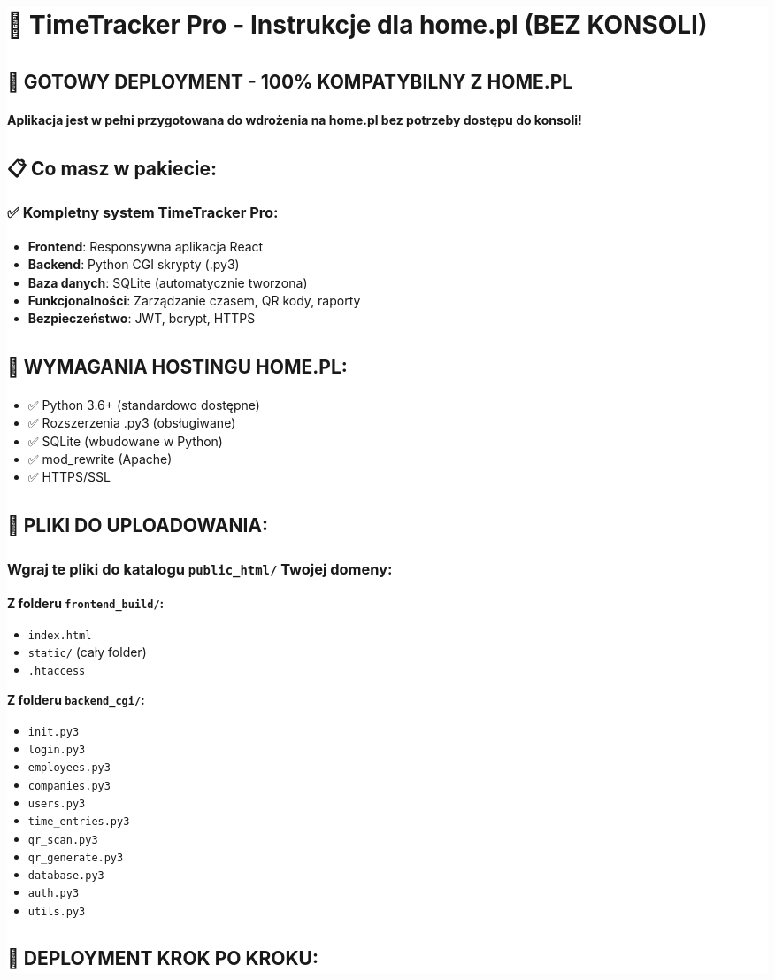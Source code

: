 # 🚀 TimeTracker Pro - Instrukcje dla home.pl (BEZ KONSOLI)

## 🎯 GOTOWY DEPLOYMENT - 100% KOMPATYBILNY Z HOME.PL

**Aplikacja jest w pełni przygotowana do wdrożenia na home.pl bez potrzeby dostępu do konsoli!**

## 📋 Co masz w pakiecie:

### ✅ Kompletny system TimeTracker Pro:
- **Frontend**: Responsywna aplikacja React
- **Backend**: Python CGI skrypty (.py3)
- **Baza danych**: SQLite (automatycznie tworzona)
- **Funkcjonalności**: Zarządzanie czasem, QR kody, raporty
- **Bezpieczeństwo**: JWT, bcrypt, HTTPS

## 🔧 WYMAGANIA HOSTINGU HOME.PL:
- ✅ Python 3.6+ (standardowo dostępne)
- ✅ Rozszerzenia .py3 (obsługiwane)
- ✅ SQLite (wbudowane w Python)
- ✅ mod_rewrite (Apache)
- ✅ HTTPS/SSL

## 📁 PLIKI DO UPLOADOWANIA:

### Wgraj te pliki do katalogu `public_html/` Twojej domeny:

**Z folderu `frontend_build/`:**
- `index.html`
- `static/` (cały folder)
- `.htaccess`

**Z folderu `backend_cgi/`:**
- `init.py3`
- `login.py3`
- `employees.py3`
- `companies.py3`
- `users.py3`
- `time_entries.py3`
- `qr_scan.py3`
- `qr_generate.py3`
- `database.py3`
- `auth.py3`
- `utils.py3`

## 🚀 DEPLOYMENT KROK PO KROKU:
